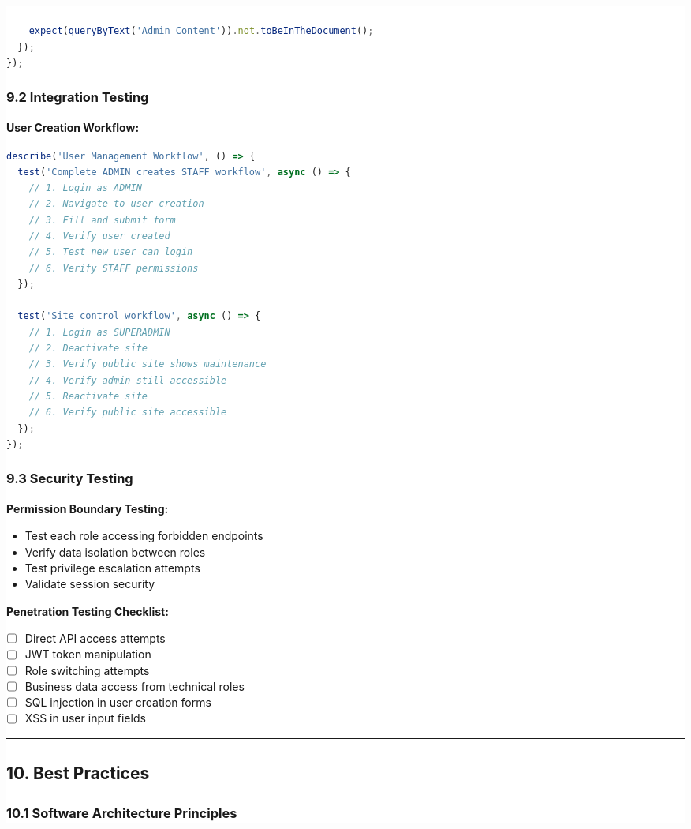 ```typescript

    expect(queryByText('Admin Content')).not.toBeInTheDocument();
  });
});
```

### 9.2 Integration Testing

**User Creation Workflow:**
```typescript
describe('User Management Workflow', () => {
  test('Complete ADMIN creates STAFF workflow', async () => {
    // 1. Login as ADMIN
    // 2. Navigate to user creation
    // 3. Fill and submit form
    // 4. Verify user created
    // 5. Test new user can login
    // 6. Verify STAFF permissions
  });

  test('Site control workflow', async () => {
    // 1. Login as SUPERADMIN
    // 2. Deactivate site
    // 3. Verify public site shows maintenance
    // 4. Verify admin still accessible
    // 5. Reactivate site
    // 6. Verify public site accessible
  });
});
```

### 9.3 Security Testing

**Permission Boundary Testing:**
- Test each role accessing forbidden endpoints
- Verify data isolation between roles
- Test privilege escalation attempts
- Validate session security

**Penetration Testing Checklist:**
- [ ] Direct API access attempts
- [ ] JWT token manipulation
- [ ] Role switching attempts
- [ ] Business data access from technical roles
- [ ] SQL injection in user creation forms
- [ ] XSS in user input fields

---

## 10. Best Practices

### 10.1 Software Architecture Principles

